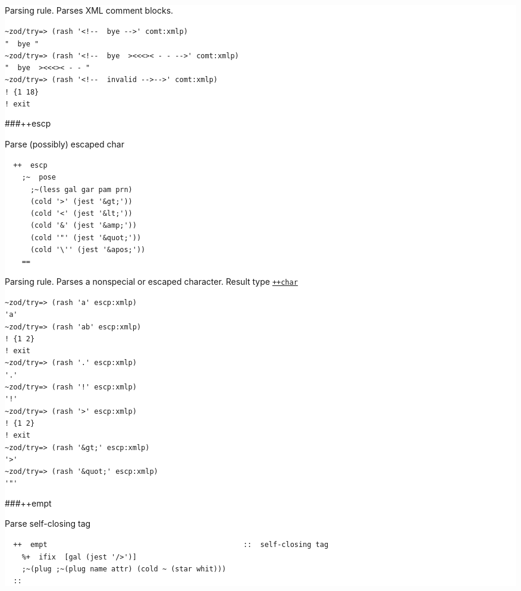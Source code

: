 Parsing rule. Parses XML comment blocks.

    ~zod/try=> (rash '<!--  bye -->' comt:xmlp)
    "  bye "
    ~zod/try=> (rash '<!--  bye  ><<<>< - - -->' comt:xmlp)
    "  bye  ><<<>< - - "
    ~zod/try=> (rash '<!--  invalid -->-->' comt:xmlp)
    ! {1 18}
    ! exit

###++escp

Parse (possibly) escaped char

```
  ++  escp
    ;~  pose
      ;~(less gal gar pam prn)
      (cold '>' (jest '&gt;'))
      (cold '<' (jest '&lt;'))
      (cold '&' (jest '&amp;'))
      (cold '"' (jest '&quot;'))
      (cold '\'' (jest '&apos;'))
    ==
```

Parsing rule. Parses a nonspecial or escaped character. Result type [`++char`]()

    ~zod/try=> (rash 'a' escp:xmlp)
    'a'
    ~zod/try=> (rash 'ab' escp:xmlp)
    ! {1 2}
    ! exit
    ~zod/try=> (rash '.' escp:xmlp)
    '.'
    ~zod/try=> (rash '!' escp:xmlp)
    '!'
    ~zod/try=> (rash '>' escp:xmlp)
    ! {1 2}
    ! exit
    ~zod/try=> (rash '&gt;' escp:xmlp)
    '>'
    ~zod/try=> (rash '&quot;' escp:xmlp)
    '"'

###++empt

Parse self-closing tag

```
  ++  empt                                              ::  self-closing tag
    %+  ifix  [gal (jest '/>')]  
    ;~(plug ;~(plug name attr) (cold ~ (star whit)))  
  ::
```
